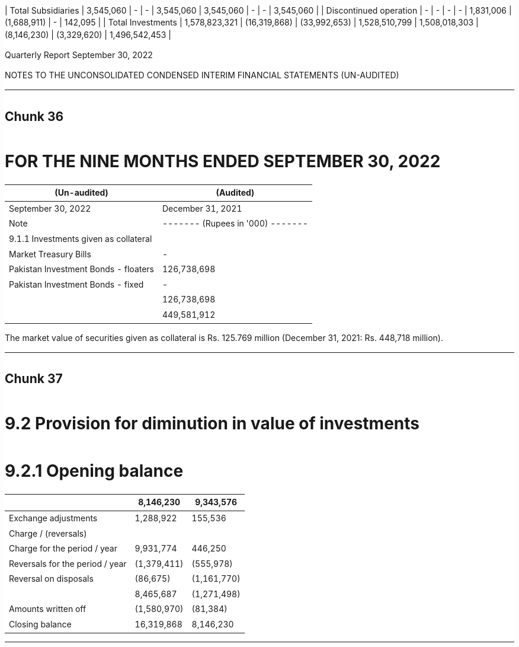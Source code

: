 | Total Subsidiaries                        | 3,545,060                       | -                                  | -                     | 3,545,060                | 3,545,060                          | -           | -           | 3,545,060     |
| Discontinued operation                    | -                               | -                                  | -                     | -                        | 1,831,006                          | (1,688,911) | -           | 142,095       |
| Total Investments                         | 1,578,823,321                   | (16,319,868)                       | (33,992,653)          | 1,528,510,799            | 1,508,018,303                      | (8,146,230) | (3,329,620) | 1,496,542,453 |

Quarterly Report September 30, 2022

NOTES TO THE UNCONSOLIDATED CONDENSED INTERIM FINANCIAL STATEMENTS (UN-AUDITED)

---

## Chunk 36

# FOR THE NINE MONTHS ENDED SEPTEMBER 30, 2022

| (Un-audited)                          | (Audited)                        |
| ------------------------------------- | -------------------------------- |
| September 30, 2022                    | December 31, 2021                |
| Note                                  | ------- (Rupees in '000) ------- |
| 9.1.1 Investments given as collateral |                                  |
| Market Treasury Bills                 | -                                |
| Pakistan Investment Bonds - floaters  | 126,738,698                      |
| Pakistan Investment Bonds - fixed     | -                                |
|                                       | 126,738,698                      |
|                                       | 449,581,912                      |

The market value of securities given as collateral is Rs. 125.769 million (December 31, 2021: Rs. 448,718 million).

---

## Chunk 37

# 9.2 Provision for diminution in value of investments

# 9.2.1 Opening balance

|                                 | 8,146,230   | 9,343,576   |
| ------------------------------- | ----------- | ----------- |
| Exchange adjustments            | 1,288,922   | 155,536     |
| Charge / (reversals)            |             |             |
| Charge for the period / year    | 9,931,774   | 446,250     |
| Reversals for the period / year | (1,379,411) | (555,978)   |
| Reversal on disposals           | (86,675)    | (1,161,770) |
|                                 | 8,465,687   | (1,271,498) |
| Amounts written off             | (1,580,970) | (81,384)    |
| Closing balance                 | 16,319,868  | 8,146,230   |

---